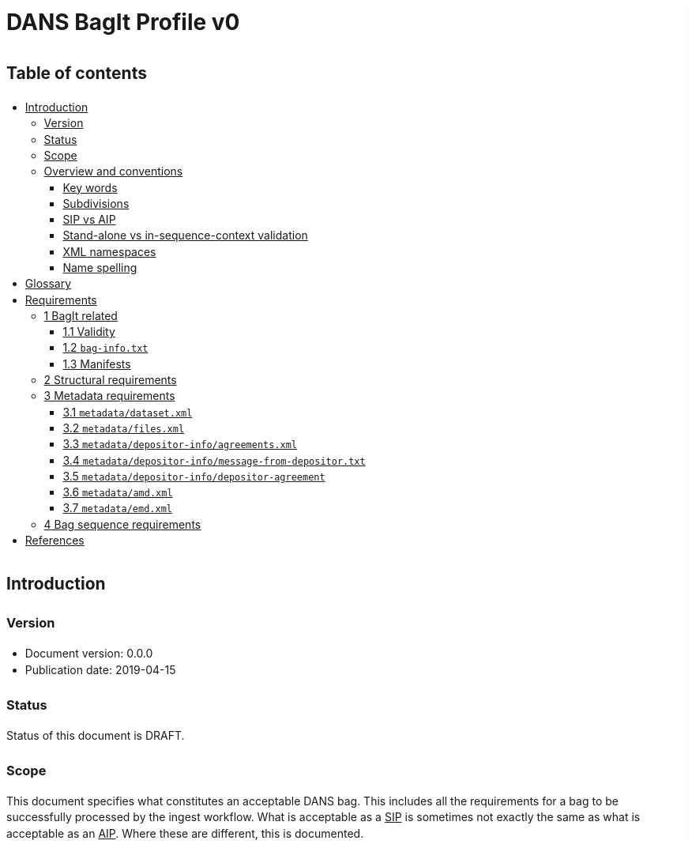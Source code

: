 DANS BagIt Profile v0
=====================

Table of contents
-----------------

- [Introduction](#introduction)
  * [Version](#version)
  * [Status](#status)
  * [Scope](#scope)
  * [Overview and conventions](#overview-and-conventions)
    + [Key words](#key-words)
    + [Subdivisions](#subdivisions)
    + [SIP vs AIP](#sip-vs-aip)
    + [Stand-alone vs in-sequence-context validation](#stand-alone-vs-in-sequence-context-validation)
    + [XML namespaces](#xml-namespaces)
    + [Name spelling](#name-spelling)
- [Glossary](#glossary)
- [Requirements](#requirements)
  * [1 BagIt related](#1-bagit-related)
    + [1.1 Validity](#11-validity)
    + [1.2 `bag-info.txt`](#12-bag-infotxt)
    + [1.3 Manifests](#13-manifests)
  * [2 Structural requirements](#2-structural-requirements)
  * [3 Metadata requirements](#3-metadata-requirements)
    + [3.1 `metadata/dataset.xml`](#31-metadatadatasetxml)
    + [3.2 `metadata/files.xml`](#32-metadatafilesxml)
    + [3.3 `metadata/depositor-info/agreements.xml`](#33-metadatadepositor-infoagreementsxml)
    + [3.4 `metadata/depositor-info/message-from-depositor.txt`](#34-metadatadepositor-infomessage-from-depositortxt)
    + [3.5 `metadata/depositor-info/depositor-agreement`](#35-metadatadepositor-infodepositor-agreement)
    + [3.6 `metadata/amd.xml`](#36-metadataamdxml)
    + [3.7 `metadata/emd.xml`](#37-metadataemdxml)
  * [4 Bag sequence requirements](#4-bag-sequence-requirements)
- [References](#references)


Introduction
------------

### Version
* Document version: 0.0.0
* Publication date: 2019-04-15

### Status
Status of this document is DRAFT.

### Scope
This document specifies what constitutes an acceptable DANS bag. This includes all the requirements for a bag to be successfully processed by 
the ingest workflow. What is acceptable as a [SIP] is sometimes not exactly the same as what is acceptable as an [AIP]. Where these are different, 
this is documented.


[AIP]: https://en.wikipedia.org/wiki/Open_Archival_Information_System#The_OAIS_environment_and_information_model
[bag-store]: https://dans-knaw.github.io/easy-bag-store/03_definitions.html
[BagIt]: https://tools.ietf.org/html/draft-kunze-bagit
[DANS administrative metadata]: https://easy.dans.knaw.nl/schemas/bag/metadata/amd/amd.xsd
[DANS bag file metadata schema]: https://easy.dans.knaw.nl/schemas/bag/metadata/files/files.xsd
[DANS dataset metadata schema]: https://easy.dans.knaw.nl/schemas/md/ddm/ddm.xsd
[DANS DCTERMS extension: Digital Author Identifier]: https://easy.dans.knaw.nl/schemas/dcx/dcx-dai.xsd
[DANS DCTERMS extension: Geography Markup Language]: https://easy.dans.knaw.nl/schemas/dcx/dcx-gml.xsd
[DANS deposit agreement metadata]: https://easy.dans.knaw.nl/schemas/bag/metadata/agreements/agreements.xsd
[DANS EASY metadata dataset]: https://easy.dans.knaw.nl/schemas/md/emd/emd.xml
[DC]: http://purl.org/dc/elements/1.1/
[DCTERMS]: http://www.dublincore.org/documents/dcmi-terms/
[Digital Author Identifier]: https://en.wikipedia.org/wiki/Digital_Author_Identifier
[DOI]: https://www.doi.org/
[EASY administrative metadata schema]: https://easy.dans.knaw.nl/schemas/bag/metadata/amd/amd.xsd
[EASY administrative workflow metadata schema]: https://easy.dans.knaw.nl/schemas/bag/metadata/amd/wfs.xsd
[EASY metadata schema]: https://easy.dans.knaw.nl/schemas/md/emd/2017/09/emd.xsd
[GML 3.1.1 Simplified Features profile Levels 0 and 1]: http://schemas.opengis.net/gml/3.1.1/profiles/gmlsfProfile/1.0.0/gmlsf.xsd
[ISO 8601]: https://en.wikipedia.org/wiki/ISO_8601
[Media Type]: https://www.iana.org/assignments/media-types/media-types.xhtml
[OAIS Reference Model]: https://public.ccsds.org/pubs/650x0m2.pdf
[RFC 2119]: https://www.ietf.org/rfc/rfc2119.txt
[SIP]: https://en.wikipedia.org/wiki/Open_Archival_Information_System#The_OAIS_environment_and_information_model
[URIs of approved licenses]: ./0.0.0-licenses.txt
[urn:uuid]: https://en.wikipedia.org/wiki/Universally_unique_identifier
[UUID]: https://en.wikipedia.org/wiki/Universally_unique_identifier
[virtually-valid]: https://dans-knaw.github.io/easy-bag-store/03_definitions.html#virtually-valid
[XML Schema]: https://www.w3.org/TR/xmlschema-1/